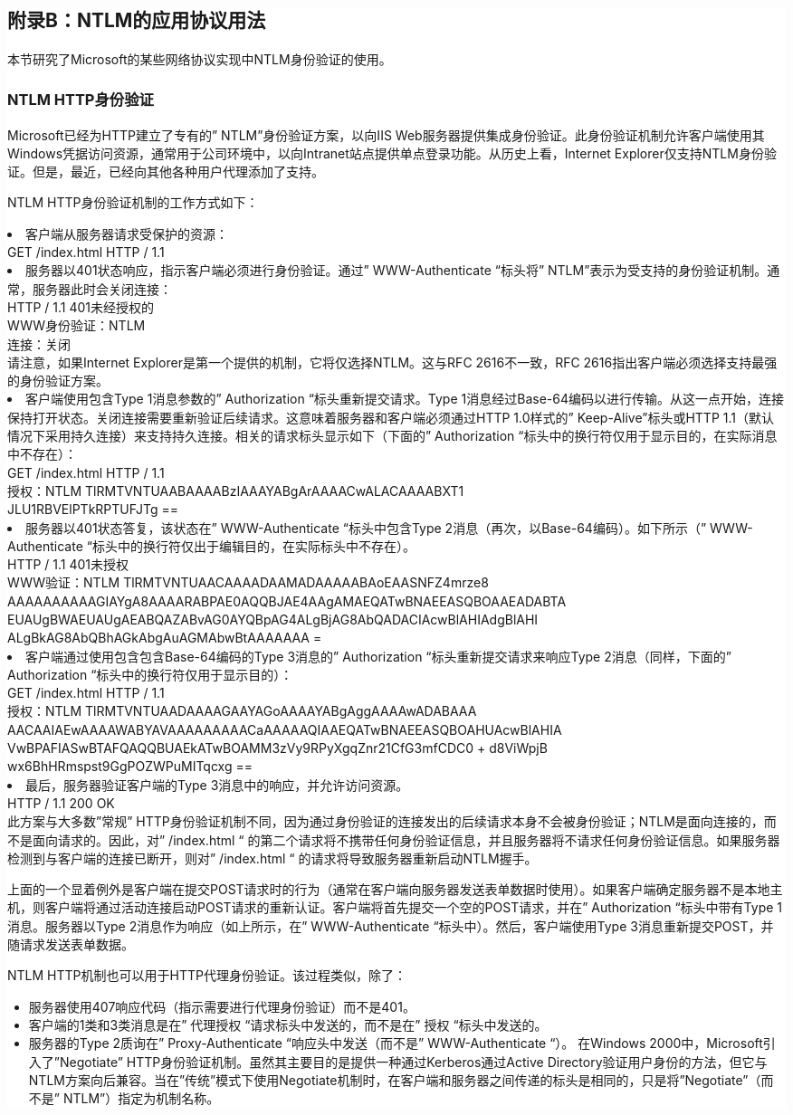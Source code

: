 

## 附录B：NTLM的应用协议用法

本节研究了Microsoft的某些网络协议实现中NTLM身份验证的使用。

### <a class="reference-link" name="NTLM%20HTTP%E8%BA%AB%E4%BB%BD%E9%AA%8C%E8%AF%81"></a>NTLM HTTP身份验证

Microsoft已经为HTTP建立了专有的” NTLM”身份验证方案，以向IIS Web服务器提供集成身份验证。此身份验证机制允许客户端使用其Windows凭据访问资源，通常用于公司环境中，以向Intranet站点提供单点登录功能。从历史上看，Internet Explorer仅支持NTLM身份验证。但是，最近，已经向其他各种用户代理添加了支持。

NTLM HTTP身份验证机制的工作方式如下：
<li>客户端从服务器请求受保护的资源：<br>
GET /index.html HTTP / 1.1</li>
<li>服务器以401状态响应，指示客户端必须进行身份验证。通过” WWW-Authenticate “标头将” NTLM”表示为受支持的身份验证机制。通常，服务器此时会关闭连接：<br>
HTTP / 1.1 401未经授权的<br>
WWW身份验证：NTLM<br>
连接：关闭<br>
请注意，如果Internet Explorer是第一个提供的机制，它将仅选择NTLM。这与RFC 2616不一致，RFC 2616指出客户端必须选择支持最强的身份验证方案。</li>
<li>客户端使用包含Type 1消息参数的” Authorization “标头重新提交请求。Type 1消息经过Base-64编码以进行传输。从这一点开始，连接保持打开状态。关闭连接需要重新验证后续请求。这意味着服务器和客户端必须通过HTTP 1.0样式的” Keep-Alive”标头或HTTP 1.1（默认情况下采用持久连接）来支持持久连接。相关的请求标头显示如下（下面的” Authorization “标头中的换行符仅用于显示目的，在实际消息中不存在）：<br>
GET /index.html HTTP / 1.1<br>
授权：NTLM TlRMTVNTUAABAAAABzIAAAYABgArAAAACwALACAAAABXT1<br>
JLU1RBVElPTkRPTUFJTg ==</li>
<li>服务器以401状态答复，该状态在” WWW-Authenticate “标头中包含Type 2消息（再次，以Base-64编码）。如下所示（” WWW-Authenticate “标头中的换行符仅出于编辑目的，在实际标头中不存在）。<br>
HTTP / 1.1 401未授权<br>
WWW验证：NTLM TlRMTVNTUAACAAAADAAMADAAAAABAoEAASNFZ4mrze8<br>
AAAAAAAAAAGIAYgA8AAAARABPAE0AQQBJAE4AAgAMAEQATwBNAEEASQBOAAEADABTA<br>
EUAUgBWAEUAUgAEABQAZABvAG0AYQBpAG4ALgBjAG8AbQADACIAcwBlAHIAdgBlAHI<br>
ALgBkAG8AbQBhAGkAbgAuAGMAbwBtAAAAAAA =</li>
<li>客户端通过使用包含包含Base-64编码的Type 3消息的” Authorization “标头重新提交请求来响应Type 2消息（同样，下面的” Authorization “标头中的换行符仅用于显示目的）：<br>
GET /index.html HTTP / 1.1<br>
授权：NTLM TlRMTVNTUAADAAAAGAAYAGoAAAAYABgAggAAAAwADABAAA<br>
AACAAIAEwAAAAWABYAVAAAAAAAAACaAAAAAQIAAEQATwBNAEEASQBOAHUAcwBlAHIA<br>
VwBPAFIASwBTAFQAQQBUAEkATwBOAMM3zVy9RPyXgqZnr21CfG3mfCDC0 + d8ViWpjB<br>
wx6BhHRmspst9GgPOZWPuMITqcxg ==</li>
<li>最后，服务器验证客户端的Type 3消息中的响应，并允许访问资源。<br>
HTTP / 1.1 200 OK</li>
此方案与大多数”常规” HTTP身份验证机制不同，因为通过身份验证的连接发出的后续请求本身不会被身份验证；NTLM是面向连接的，而不是面向请求的。因此，对” /index.html “ 的第二个请求将不携带任何身份验证信息，并且服务器将不请求任何身份验证信息。如果服务器检测到与客户端的连接已断开，则对” /index.html “ 的请求将导致服务器重新启动NTLM握手。

上面的一个显着例外是客户端在提交POST请求时的行为（通常在客户端向服务器发送表单数据时使用）。如果客户端确定服务器不是本地主机，则客户端将通过活动连接启动POST请求的重新认证。客户端将首先提交一个空的POST请求，并在” Authorization “标头中带有Type 1消息。服务器以Type 2消息作为响应（如上所示，在” WWW-Authenticate “标头中）。然后，客户端使用Type 3消息重新提交POST，并随请求发送表单数据。

NTLM HTTP机制也可以用于HTTP代理身份验证。该过程类似，除了：
- 服务器使用407响应代码（指示需要进行代理身份验证）而不是401。
- 客户端的1类和3类消息是在” 代理授权 “请求标头中发送的，而不是在” 授权 “标头中发送的。
- 服务器的Type 2质询在” Proxy-Authenticate “响应头中发送（而不是” WWW-Authenticate “）。
在Windows 2000中，Microsoft引入了”Negotiate” HTTP身份验证机制。虽然其主要目的是提供一种通过Kerberos通过Active Directory验证用户身份的方法，但它与NTLM方案向后兼容。当在”传统”模式下使用Negotiate机制时，在客户端和服务器之间传递的标头是相同的，只是将”Negotiate”（而不是” NTLM”）指定为机制名称。
